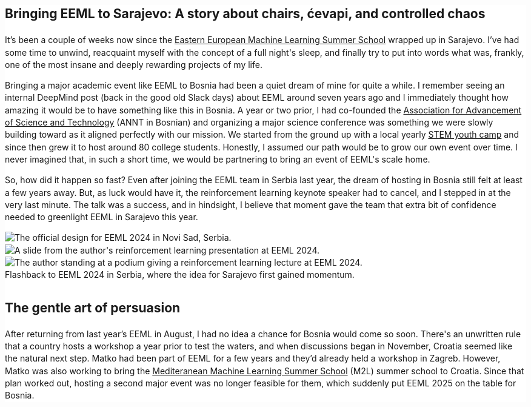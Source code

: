 ## Bringing EEML to Sarajevo: A story about chairs, ćevapi, and controlled chaos

It’s been a couple of weeks now since the [Eastern European Machine Learning Summer School](https://www.eeml.eu) wrapped up in Sarajevo. I’ve had some time to unwind, reacquaint myself with the concept of a full night's sleep, and finally try to put into words what was, frankly, one of the most insane and deeply rewarding projects of my life.

Bringing a major academic event like EEML to Bosnia had been a quiet dream of mine for quite a while. I remember seeing an internal DeepMind post (back in the good old Slack days) about EEML around seven years ago and I immediately thought how amazing it would be to have something like this in Bosnia. A year or two prior, I had co-founded the [Association for Advancement of Science and Technology](https://www.annt.ba) (ANNT in Bosnian) and organizing a major science conference was something we were slowly building toward as it aligned perfectly with our mission. We started from the ground up with a local yearly [STEM youth camp](https://annt.ba/stem-youth-camp/) and since then grew it to host around 80 college students. Honestly, I assumed our path would be to grow our own event over time. I never imagined that, in such a short time, we would be partnering to bring an event of EEML's scale home.

So, how did it happen so fast? Even after joining the EEML team in Serbia last year, the dream of hosting in Bosnia still felt at least a few years away. But, as luck would have it, the reinforcement learning keynote speaker had to cancel, and I stepped in at the very last minute. The talk was a success, and in hindsight, I believe that moment gave the team that extra bit of confidence needed to greenlight EEML in Sarajevo this year.

<div class="swiper">
  <div class="swiper-wrapper">
    <div class="swiper-slide img-contain">
      <img src="{{ '/assets/img/eeml/eeml2024.jpeg' | relative_url }}" alt="The official design for EEML 2024 in Novi Sad, Serbia." loading="lazy" />
    </div>
    <div class="swiper-slide img-contain">
      <img src="{{ '/assets/img/eeml/eeml2024lectureslides.png' | relative_url }}" alt="A slide from the author's reinforcement learning presentation at EEML 2024." loading="lazy" />
    </div>
    <div class="swiper-slide img-contain">
      <img src="{{ '/assets/img/eeml/eeml2024lecture.jpg' | relative_url }}" alt="The author standing at a podium giving a reinforcement learning lecture at EEML 2024." loading="lazy" />
    </div>
  </div>
  <div class="swiper-button-next"></div>
  <div class="swiper-button-prev"></div>
  <div class="swiper-pagination"></div>
</div>
<div class="caption mt-2">
  Flashback to EEML 2024 in Serbia, where the idea for Sarajevo first gained momentum.
</div>

## The gentle art of persuasion

After returning from last year’s EEML in August, I had no idea a chance for Bosnia would come so soon. There's an unwritten rule that a country hosts a workshop a year prior to test the waters, and when discussions began in November, Croatia seemed like the natural next step. Matko had been part of EEML for a few years and they’d already held a workshop in Zagreb. However, Matko was also working to bring the [Mediteranean Machine Learning Summer School](https://www.m2lschool.org/) (M2L) summer school to Croatia. Since that plan worked out, hosting a second major event was no longer feasible for them, which suddenly put EEML 2025 on the table for Bosnia.
